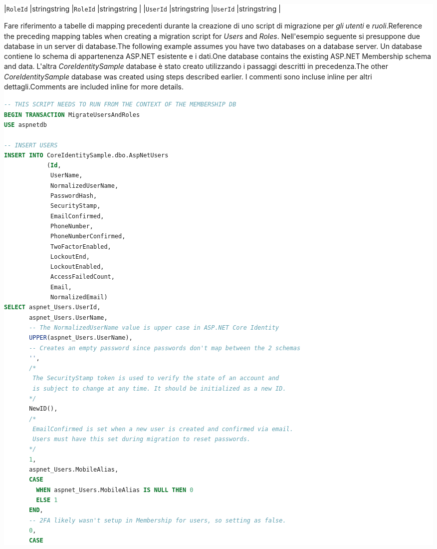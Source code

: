 |`RoleId`                 |<span data-ttu-id="48514-196">string</span><span class="sxs-lookup"><span data-stu-id="48514-196">string</span></span>    |`RoleId`      |<span data-ttu-id="48514-197">string</span><span class="sxs-lookup"><span data-stu-id="48514-197">string</span></span>                     |
|`UserId`                 |<span data-ttu-id="48514-198">string</span><span class="sxs-lookup"><span data-stu-id="48514-198">string</span></span>    |`UserId`      |<span data-ttu-id="48514-199">string</span><span class="sxs-lookup"><span data-stu-id="48514-199">string</span></span>                     |

<span data-ttu-id="48514-200">Fare riferimento a tabelle di mapping precedenti durante la creazione di uno script di migrazione per *gli utenti* e *ruoli*.</span><span class="sxs-lookup"><span data-stu-id="48514-200">Reference the preceding mapping tables when creating a migration script for *Users* and *Roles*.</span></span> <span data-ttu-id="48514-201">Nell'esempio seguente si presuppone due database in un server di database.</span><span class="sxs-lookup"><span data-stu-id="48514-201">The following example assumes you have two databases on a database server.</span></span> <span data-ttu-id="48514-202">Un database contiene lo schema di appartenenza ASP.NET esistente e i dati.</span><span class="sxs-lookup"><span data-stu-id="48514-202">One database contains the existing ASP.NET Membership schema and data.</span></span> <span data-ttu-id="48514-203">L'altra *CoreIdentitySample* database è stato creato utilizzando i passaggi descritti in precedenza.</span><span class="sxs-lookup"><span data-stu-id="48514-203">The other *CoreIdentitySample* database was created using steps described earlier.</span></span> <span data-ttu-id="48514-204">I commenti sono incluse inline per altri dettagli.</span><span class="sxs-lookup"><span data-stu-id="48514-204">Comments are included inline for more details.</span></span>

```sql
-- THIS SCRIPT NEEDS TO RUN FROM THE CONTEXT OF THE MEMBERSHIP DB
BEGIN TRANSACTION MigrateUsersAndRoles
USE aspnetdb

-- INSERT USERS
INSERT INTO CoreIdentitySample.dbo.AspNetUsers
            (Id,
             UserName,
             NormalizedUserName,
             PasswordHash,
             SecurityStamp,
             EmailConfirmed,
             PhoneNumber,
             PhoneNumberConfirmed,
             TwoFactorEnabled,
             LockoutEnd,
             LockoutEnabled,
             AccessFailedCount,
             Email,
             NormalizedEmail)
SELECT aspnet_Users.UserId,
       aspnet_Users.UserName,
       -- The NormalizedUserName value is upper case in ASP.NET Core Identity
       UPPER(aspnet_Users.UserName),
       -- Creates an empty password since passwords don't map between the 2 schemas
       '',
       /*
        The SecurityStamp token is used to verify the state of an account and 
        is subject to change at any time. It should be initialized as a new ID.
       */
       NewID(),
       /*
        EmailConfirmed is set when a new user is created and confirmed via email.
        Users must have this set during migration to reset passwords.
       */
       1,
       aspnet_Users.MobileAlias,
       CASE
         WHEN aspnet_Users.MobileAlias IS NULL THEN 0
         ELSE 1
       END,
       -- 2FA likely wasn't setup in Membership for users, so setting as false.
       0,
       CASE
```